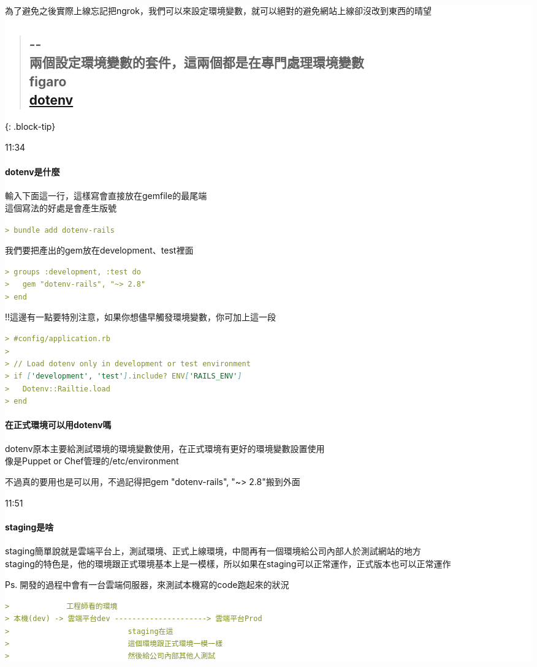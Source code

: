為了避免之後實際上線忘記把ngrok，我們可以來設定環境變數，就可以絕對的避免網站上線卻沒改到東西的晴望

> --  
> 兩個設定環境變數的套件，這兩個都是在專門處理環境變數  
> figaro  
> [dotenv](https://github.com/bkeepers/dotenv)  
> --  
{: .block-tip}
  
  
11:34  
#### dotenv是什麼

輸入下面這一行，這樣寫會直接放在gemfile的最尾端  
這個寫法的好處是會產生版號  
```md
> bundle add dotenv-rails
```

我們要把產出的gem放在development、test裡面
```md
> groups :development, :test do
>   gem "dotenv-rails", "~> 2.8"
> end
```


!!這邊有一點要特別注意，如果你想儘早觸發環境變數，你可加上這一段
```md
> #config/application.rb
> 
> // Load dotenv only in development or test environment
> if ['development', 'test'].include? ENV['RAILS_ENV']
>   Dotenv::Railtie.load
> end
```




#### 在正式環境可以用dotenv嗎

dotenv原本主要給測試環境的環境變數使用，在正式環境有更好的環境變數設置使用  
像是Puppet or Chef管理的/etc/environment  

不過真的要用也是可以用，不過記得把gem "dotenv-rails", "~> 2.8"搬到外面  



11:51  
#### staging是啥  
staging簡單說就是雲端平台上，測試環境、正式上線環境，中間再有一個環境給公司內部人於測試網站的地方  
staging的特色是，他的環境跟正式環境基本上是一模樣，所以如果在staging可以正常運作，正式版本也可以正常運作  

Ps. 開發的過程中會有一台雲端伺服器，來測試本機寫的code跑起來的狀況  

```md
>             工程師看的環境
> 本機(dev) -> 雲端平台dev ---------------------> 雲端平台Prod
>                           staging在這
>                           這個環境跟正式環境一模一樣
>                           然後給公司內部其他人測試
```
